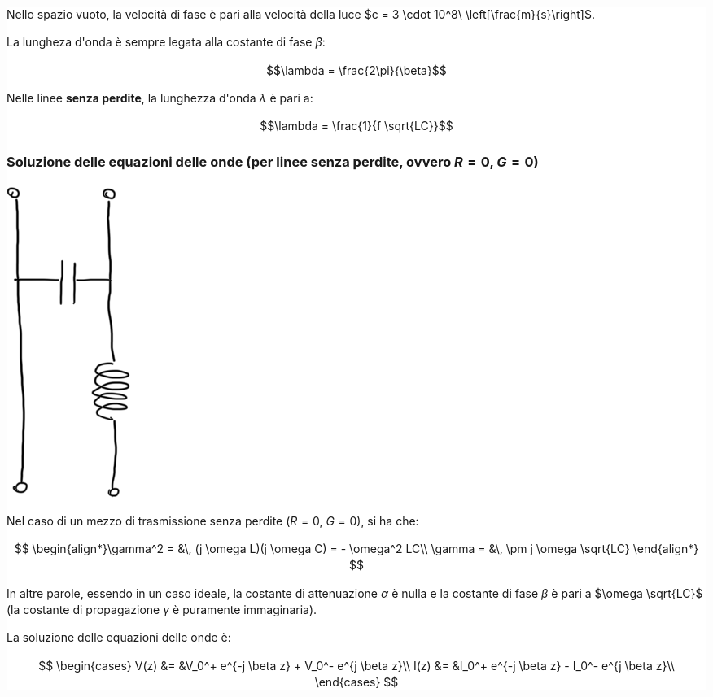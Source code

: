Nello spazio vuoto, la velocità di fase è pari alla velocità della luce $c = 3 \cdot 10^8\ \left[\frac{m}{s}\right]$.

La lungheza d'onda è sempre legata alla costante di fase $\beta$:

$$\lambda = \frac{2\pi}{\beta}$$

Nelle linee **senza perdite**, la lunghezza d'onda $\lambda$ è pari a:

$$\lambda = \frac{1}{f \sqrt{LC}}$$

### Soluzione delle equazioni delle onde (per linee senza perdite, ovvero $R = 0$, $G = 0$)

![Linea senza perdite](02_Linea_Senza_Perdite.png)

Nel caso di un mezzo di trasmissione senza perdite ($R = 0$, $G = 0$), si ha che:

$$
\begin{align*}\gamma^2 = &\, (j \omega L)(j \omega C) = - \omega^2 LC\\
\gamma = &\, \pm  j \omega \sqrt{LC}
\end{align*}
$$

In altre parole, essendo in un caso ideale, la costante di attenuazione $\alpha$ è nulla e la costante di fase $\beta$ è pari a $\omega \sqrt{LC}$ (la costante di propagazione $\gamma$ è puramente immaginaria).

La soluzione delle equazioni delle onde è:

$$
\begin{cases}
V(z) &= &V_0^+ e^{-j \beta z} + V_0^- e^{j \beta z}\\
I(z) &= &I_0^+ e^{-j \beta z} - I_0^- e^{j \beta z}\\
\end{cases}
$$
